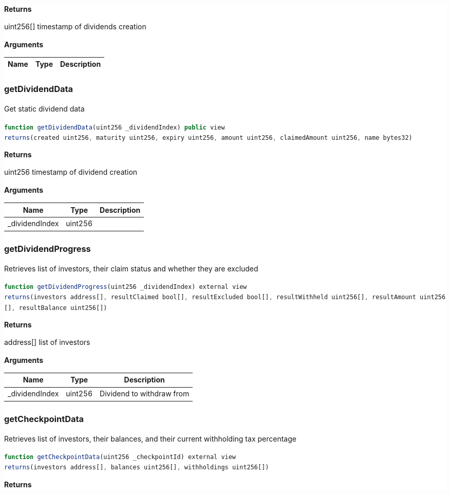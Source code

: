 **Returns**

uint256[] timestamp of dividends creation

**Arguments**

| Name        | Type           | Description  |
| ------------- |------------- | -----|

### getDividendData

Get static dividend data

```js
function getDividendData(uint256 _dividendIndex) public view
returns(created uint256, maturity uint256, expiry uint256, amount uint256, claimedAmount uint256, name bytes32)
```

**Returns**

uint256 timestamp of dividend creation

**Arguments**

| Name        | Type           | Description  |
| ------------- |------------- | -----|
| _dividendIndex | uint256 |  | 

### getDividendProgress

Retrieves list of investors, their claim status and whether they are excluded

```js
function getDividendProgress(uint256 _dividendIndex) external view
returns(investors address[], resultClaimed bool[], resultExcluded bool[], resultWithheld uint256[], resultAmount uint256[], resultBalance uint256[])
```

**Returns**

address[] list of investors

**Arguments**

| Name        | Type           | Description  |
| ------------- |------------- | -----|
| _dividendIndex | uint256 | Dividend to withdraw from | 

### getCheckpointData

Retrieves list of investors, their balances, and their current withholding tax percentage

```js
function getCheckpointData(uint256 _checkpointId) external view
returns(investors address[], balances uint256[], withholdings uint256[])
```

**Returns**
